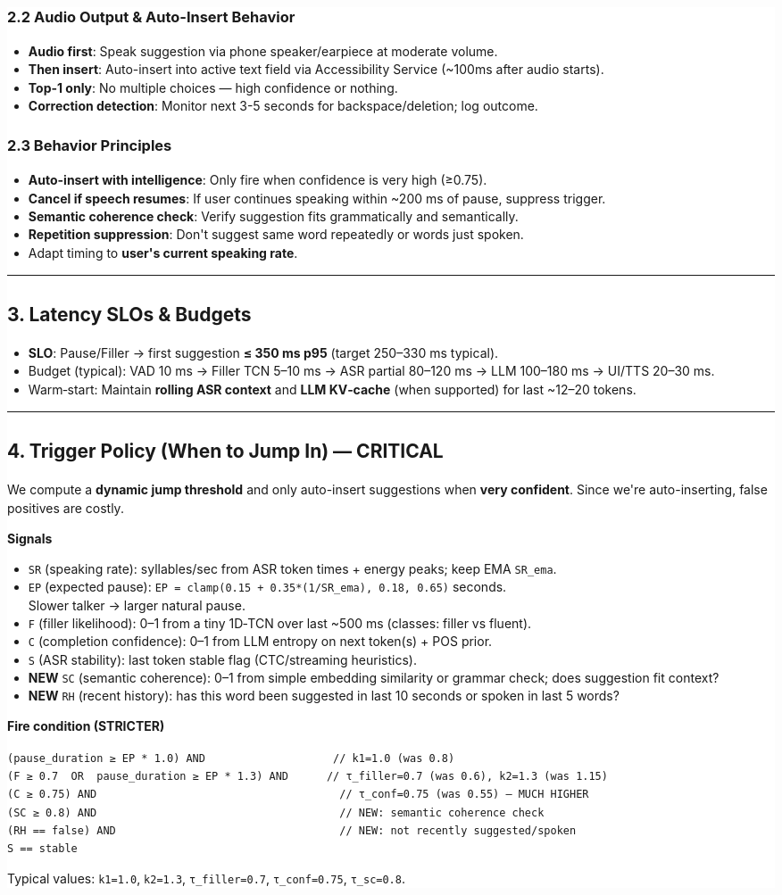 ### 2.2 Audio Output & Auto-Insert Behavior
- **Audio first**: Speak suggestion via phone speaker/earpiece at moderate volume.
- **Then insert**: Auto-insert into active text field via Accessibility Service (~100ms after audio starts).
- **Top-1 only**: No multiple choices — high confidence or nothing.
- **Correction detection**: Monitor next 3-5 seconds for backspace/deletion; log outcome.

### 2.3 Behavior Principles
- **Auto-insert with intelligence**: Only fire when confidence is very high (≥0.75).  
- **Cancel if speech resumes**: If user continues speaking within ~200 ms of pause, suppress trigger.
- **Semantic coherence check**: Verify suggestion fits grammatically and semantically.
- **Repetition suppression**: Don't suggest same word repeatedly or words just spoken.
- Adapt timing to **user's current speaking rate**.

---

## 3. Latency SLOs & Budgets
- **SLO**: Pause/Filler → first suggestion **≤ 350 ms p95** (target 250–330 ms typical).
- Budget (typical): VAD 10 ms → Filler TCN 5–10 ms → ASR partial 80–120 ms → LLM 100–180 ms → UI/TTS 20–30 ms.
- Warm‑start: Maintain **rolling ASR context** and **LLM KV‑cache** (when supported) for last ~12–20 tokens.

---

## 4. Trigger Policy (When to Jump In) — **CRITICAL**
We compute a **dynamic jump threshold** and only auto-insert suggestions when **very confident**. Since we're auto-inserting, false positives are costly.

**Signals**
- `SR` (speaking rate): syllables/sec from ASR token times + energy peaks; keep EMA `SR_ema`.
- `EP` (expected pause): `EP = clamp(0.15 + 0.35*(1/SR_ema), 0.18, 0.65)` seconds.  
  Slower talker → larger natural pause.
- `F` (filler likelihood): 0–1 from a tiny 1D‑TCN over last ~500 ms (classes: filler vs fluent).
- `C` (completion confidence): 0–1 from LLM entropy on next token(s) + POS prior.
- `S` (ASR stability): last token stable flag (CTC/streaming heuristics).
- **NEW** `SC` (semantic coherence): 0–1 from simple embedding similarity or grammar check; does suggestion fit context?
- **NEW** `RH` (recent history): has this word been suggested in last 10 seconds or spoken in last 5 words?

**Fire condition (STRICTER)**
```
(pause_duration ≥ EP * 1.0) AND                    // k1=1.0 (was 0.8)
(F ≥ 0.7  OR  pause_duration ≥ EP * 1.3) AND      // τ_filler=0.7 (was 0.6), k2=1.3 (was 1.15)
(C ≥ 0.75) AND                                      // τ_conf=0.75 (was 0.55) — MUCH HIGHER
(SC ≥ 0.8) AND                                      // NEW: semantic coherence check
(RH == false) AND                                   // NEW: not recently suggested/spoken
S == stable
```
Typical values: `k1=1.0`, `k2=1.3`, `τ_filler=0.7`, `τ_conf=0.75`, `τ_sc=0.8`.
